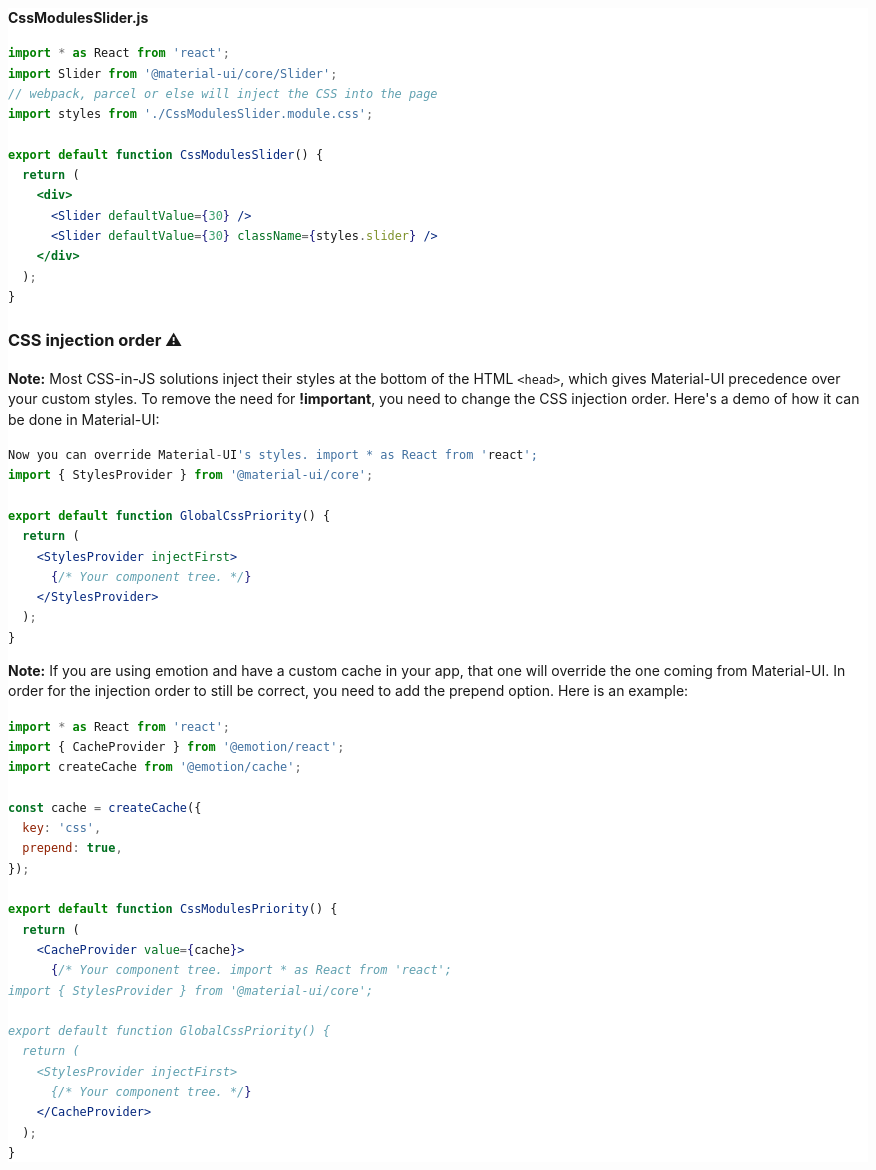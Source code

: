 **CssModulesSlider.js**

```jsx
import * as React from 'react';
import Slider from '@material-ui/core/Slider';
// webpack, parcel or else will inject the CSS into the page
import styles from './CssModulesSlider.module.css';

export default function CssModulesSlider() {
  return (
    <div>
      <Slider defaultValue={30} />
      <Slider defaultValue={30} className={styles.slider} />
    </div>
  );
}
```

### CSS injection order ⚠️

**Note:** Most CSS-in-JS solutions inject their styles at the bottom of the HTML `<head>`, which gives Material-UI precedence over your custom styles. To remove the need for **!important**, you need to change the CSS injection order. Here's a demo of how it can be done in Material-UI:

```jsx
Now you can override Material-UI's styles. import * as React from 'react';
import { StylesProvider } from '@material-ui/core';

export default function GlobalCssPriority() {
  return (
    <StylesProvider injectFirst>
      {/* Your component tree. */}
    </StylesProvider>
  );
}
```

**Note:** If you are using emotion and have a custom cache in your app, that one will override the one coming from Material-UI. In order for the injection order to still be correct, you need to add the prepend option. Here is an example:

```jsx
import * as React from 'react';
import { CacheProvider } from '@emotion/react';
import createCache from '@emotion/cache';

const cache = createCache({
  key: 'css',
  prepend: true,
});

export default function CssModulesPriority() {
  return (
    <CacheProvider value={cache}>
      {/* Your component tree. import * as React from 'react';
import { StylesProvider } from '@material-ui/core';

export default function GlobalCssPriority() {
  return (
    <StylesProvider injectFirst>
      {/* Your component tree. */}
    </CacheProvider>
  );
}
```
